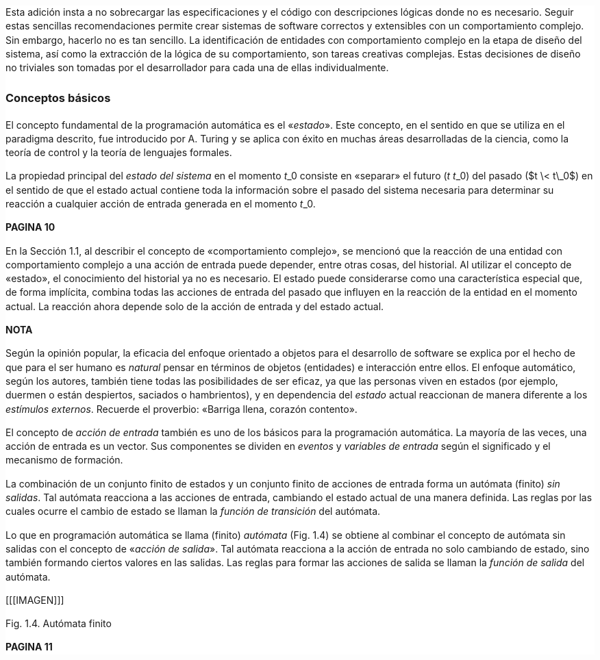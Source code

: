 Esta adición insta a no sobrecargar las especificaciones y el código con descripciones lógicas donde no es necesario. Seguir estas sencillas recomendaciones permite crear sistemas de software correctos y extensibles con un comportamiento complejo. Sin embargo, hacerlo no es tan sencillo. La identificación de entidades con comportamiento complejo en la etapa de diseño del sistema, así como la extracción de la lógica de su comportamiento, son tareas creativas complejas. Estas decisiones de diseño no triviales son tomadas por el desarrollador para cada una de ellas individualmente.

### Conceptos básicos

El concepto fundamental de la programación automática es el «*estado*». Este concepto, en el sentido en que se utiliza en el paradigma descrito, fue introducido por A. Turing y se aplica con éxito en muchas áreas desarrolladas de la ciencia, como la teoría de control y la teoría de lenguajes formales.

La propiedad principal del *estado del sistema* en el momento $t\_0$ consiste en «separar» el futuro ($t \> t\_0$) del pasado ($t \< t\_0$) en el sentido de que el estado actual contiene toda la información sobre el pasado del sistema necesaria para determinar su reacción a cualquier acción de entrada generada en el momento $t\_0$.

**PAGINA 10**

En la Sección 1.1, al describir el concepto de «comportamiento complejo», se mencionó que la reacción de una entidad con comportamiento complejo a una acción de entrada puede depender, entre otras cosas, del historial. Al utilizar el concepto de «estado», el conocimiento del historial ya no es necesario. El estado puede considerarse como una característica especial que, de forma implícita, combina todas las acciones de entrada del pasado que influyen en la reacción de la entidad en el momento actual. La reacción ahora depende solo de la acción de entrada y del estado actual.

**NOTA**

Según la opinión popular, la eficacia del enfoque orientado a objetos para el desarrollo de software se explica por el hecho de que para el ser humano es *natural* pensar en términos de objetos (entidades) e interacción entre ellos. El enfoque automático, según los autores, también tiene todas las posibilidades de ser eficaz, ya que las personas viven en estados (por ejemplo, duermen o están despiertos, saciados o hambrientos), y en dependencia del *estado* actual reaccionan de manera diferente a los *estímulos externos*. Recuerde el proverbio: «Barriga llena, corazón contento».

El concepto de *acción de entrada* también es uno de los básicos para la programación automática. La mayoría de las veces, una acción de entrada es un vector. Sus componentes se dividen en *eventos* y *variables de entrada* según el significado y el mecanismo de formación.

La combinación de un conjunto finito de estados y un conjunto finito de acciones de entrada forma un autómata (finito) *sin salidas*. Tal autómata reacciona a las acciones de entrada, cambiando el estado actual de una manera definida. Las reglas por las cuales ocurre el cambio de estado se llaman la *función de transición* del autómata.

Lo que en programación automática se llama (finito) *autómata* (Fig. 1.4) se obtiene al combinar el concepto de autómata sin salidas con el concepto de «*acción de salida*». Tal autómata reacciona a la acción de entrada no solo cambiando de estado, sino también formando ciertos valores en las salidas. Las reglas para formar las acciones de salida se llaman la *función de salida* del autómata.

[[[IMAGEN]]]

Fig. 1.4. Autómata finito

**PAGINA 11**
